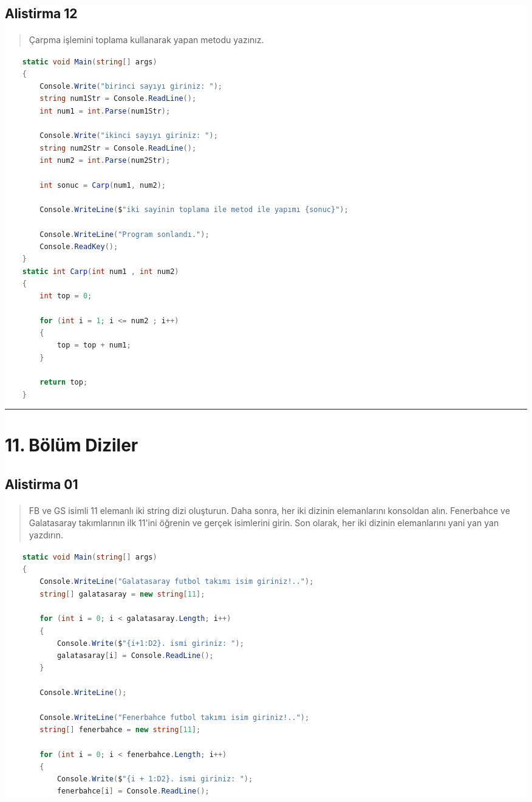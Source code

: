 ## Alistirma 12
> Çarpma işlemini toplama kullanarak yapan metodu yazınız.
```cs
    static void Main(string[] args)
    {
        Console.Write("birinci sayıyı giriniz: ");
        string num1Str = Console.ReadLine();
        int num1 = int.Parse(num1Str);

        Console.Write("ikinci sayıyı giriniz: ");
        string num2Str = Console.ReadLine();
        int num2 = int.Parse(num2Str);

        int sonuc = Carp(num1, num2);

        Console.WriteLine($"iki sayinin toplama ile metod ile yapımı {sonuc}");

        Console.WriteLine("Program sonlandı.");
        Console.ReadKey();
    }
    static int Carp(int num1 , int num2)
    {
        int top = 0;

        for (int i = 1; i <= num2 ; i++)
        {
            top = top + num1;
        }

        return top;
    }
```

-------
# 11. Bölüm Diziler 
## Alistirma 01
> FB ve GS isimli 11 elemanlı iki string dizi oluşturun. Daha sonra, her iki dizinin elemanlarını konsoldan alın. Fenerbahce ve Galatasaray takımlarının ilk 11'ini öğrenin ve gerçek isimlerini girin. Son olarak, her iki dizinin elemanlarını yani yan yan yazdırın.

```cs
    static void Main(string[] args)
    {
        Console.WriteLine("Galatasaray futbol takımı isim giriniz!..");
        string[] galatasaray = new string[11];

        for (int i = 0; i < galatasaray.Length; i++)
        {
            Console.Write($"{i+1:D2}. ismi giriniz: ");
            galatasaray[i] = Console.ReadLine();
        }

        Console.WriteLine();

        Console.WriteLine("Fenerbahce futbol takımı isim giriniz!..");
        string[] fenerbahce = new string[11];

        for (int i = 0; i < fenerbahce.Length; i++)
        {
            Console.Write($"{i + 1:D2}. ismi giriniz: ");
            fenerbahce[i] = Console.ReadLine();
```